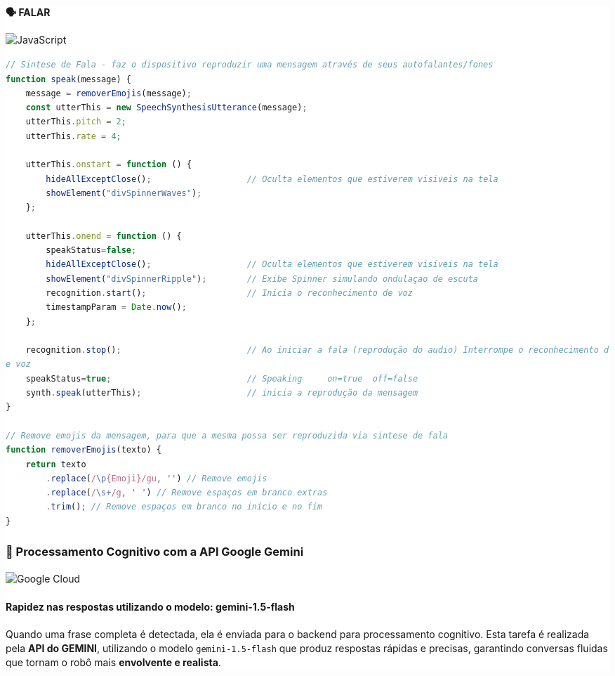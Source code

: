 #### 🗣️ FALAR

![JavaScript](https://img.shields.io/badge/JavaScript-ES6-yellow)

```javascript
// Sintese de Fala - faz o dispositivo reproduzir uma mensagem através de seus autofalantes/fones
function speak(message) {
    message = removerEmojis(message);
    const utterThis = new SpeechSynthesisUtterance(message);
    utterThis.pitch = 2;
    utterThis.rate = 4;

    utterThis.onstart = function () {
        hideAllExceptClose();                   // Oculta elementos que estiverem visiveis na tela
        showElement("divSpinnerWaves");                
    };

    utterThis.onend = function () {        
        speakStatus=false;
        hideAllExceptClose();                   // Oculta elementos que estiverem visiveis na tela
        showElement("divSpinnerRipple");        // Exibe Spinner simulando ondulaçao de escuta 
        recognition.start();                    // Inicia o reconhecimento de voz 
        timestampParam = Date.now();       
    };

    recognition.stop();                         // Ao iniciar a fala (reprodução do audio) Interrompe o reconhecimento de voz
    speakStatus=true;                           // Speaking     on=true  off=false
    synth.speak(utterThis);                     // inicia a reprodução da mensagem    
}

// Remove emojis da mensagem, para que a mesma possa ser reproduzida via sintese de fala
function removerEmojis(texto) {
    return texto
        .replace(/\p{Emoji}/gu, '') // Remove emojis
        .replace(/\s+/g, ' ') // Remove espaços em branco extras
        .trim(); // Remove espaços em branco no início e no fim
}
```

### 🧠 Processamento Cognitivo com a API Google Gemini

![Google Cloud](https://img.shields.io/badge/Google_Cloud-gray?style=for-the-badge&logo=google-cloud)

#### Rapidez nas respostas utilizando o modelo: **gemini-1.5-flash** 

Quando uma frase completa é detectada, ela é enviada para o backend para processamento cognitivo. Esta tarefa é realizada pela **API do GEMINI**, utilizando o modelo `gemini-1.5-flash` que produz respostas rápidas e precisas, garantindo conversas fluidas que tornam o robô mais **envolvente e realista**.
